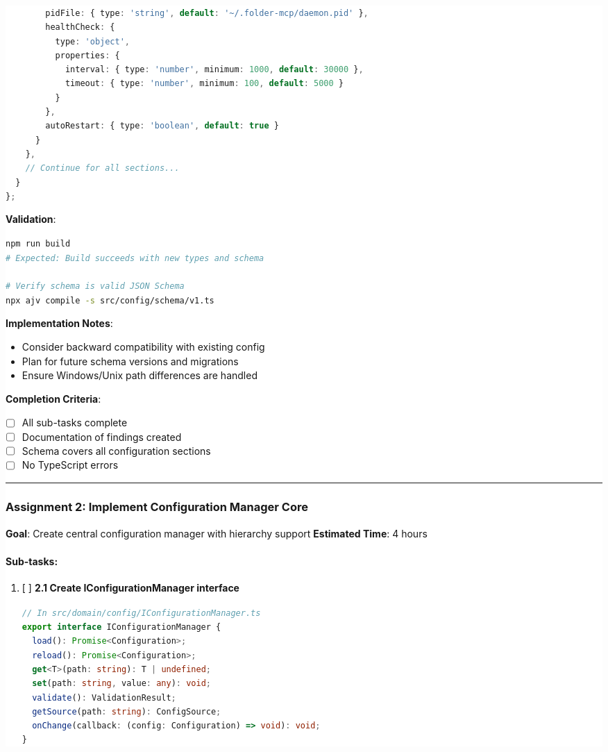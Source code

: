    ```typescript
           pidFile: { type: 'string', default: '~/.folder-mcp/daemon.pid' },
           healthCheck: {
             type: 'object',
             properties: {
               interval: { type: 'number', minimum: 1000, default: 30000 },
               timeout: { type: 'number', minimum: 100, default: 5000 }
             }
           },
           autoRestart: { type: 'boolean', default: true }
         }
       },
       // Continue for all sections...
     }
   };
   ```

**Validation**:
```bash
npm run build
# Expected: Build succeeds with new types and schema

# Verify schema is valid JSON Schema
npx ajv compile -s src/config/schema/v1.ts
```

**Implementation Notes**:
- Consider backward compatibility with existing config
- Plan for future schema versions and migrations
- Ensure Windows/Unix path differences are handled

**Completion Criteria**:
- [ ] All sub-tasks complete
- [ ] Documentation of findings created
- [ ] Schema covers all configuration sections
- [ ] No TypeScript errors

---

### Assignment 2: Implement Configuration Manager Core
**Goal**: Create central configuration manager with hierarchy support
**Estimated Time**: 4 hours

#### Sub-tasks:
1. [ ] **2.1 Create IConfigurationManager interface**
   ```typescript
   // In src/domain/config/IConfigurationManager.ts
   export interface IConfigurationManager {
     load(): Promise<Configuration>;
     reload(): Promise<Configuration>;
     get<T>(path: string): T | undefined;
     set(path: string, value: any): void;
     validate(): ValidationResult;
     getSource(path: string): ConfigSource;
     onChange(callback: (config: Configuration) => void): void;
   }
   ```
